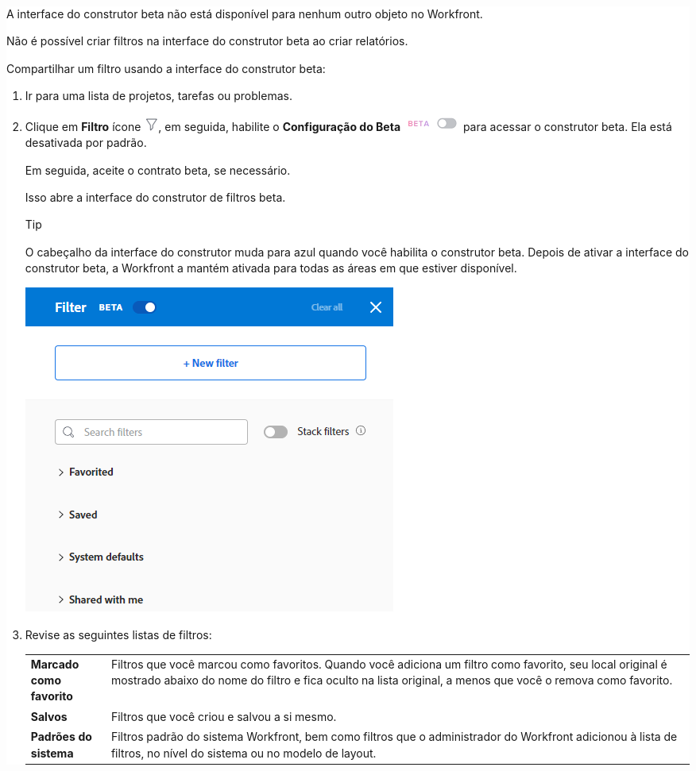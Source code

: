 A interface do construtor beta não está disponível para nenhum outro objeto no Workfront.

Não é possível criar filtros na interface do construtor beta ao criar relatórios.

Compartilhar um filtro usando a interface do construtor beta:

1. Ir para uma lista de projetos, tarefas ou problemas.
1. Clique em **Filtro** ícone ![Ícone Filtrar](assets/filter-nwepng.png), em seguida, habilite o **Configuração do Beta** ![Configuração do Beta](assets/beta-toggle-white-on-existing-filters.png) para acessar o construtor beta. Ela está desativada por padrão.

   Em seguida, aceite o contrato beta, se necessário.

   Isso abre a interface do construtor de filtros beta.

   >[!TIP]
   >
   >O cabeçalho da interface do construtor muda para azul quando você habilita o construtor beta. Depois de ativar a interface do construtor beta, a Workfront a mantém ativada para todas as áreas em que estiver disponível.

   ![Construtor de filtros beta](assets/new-filters-all-filter-types.png)

1. Revise as seguintes listas de filtros:

   <table style="table-layout:auto">
   <col>
   <col>
   <tbody>
   <tr>
   <td role="rowheader"><strong>Marcado como favorito</strong></td>
   <td>Filtros que você marcou como favoritos. Quando você adiciona um filtro como favorito, seu local original é mostrado abaixo do nome do filtro e fica oculto na lista original, a menos que você o remova como favorito.</td>
   </tr>
   <tr>
   <td role="rowheader"><strong>Salvos</strong></td>
   <td>Filtros que você criou e salvou a si mesmo.</td>
   </tr>
   <tr>
   <td role="rowheader"><strong>Padrões do sistema</strong></td>
   <td>Filtros padrão do sistema Workfront, bem como filtros que o administrador do Workfront adicionou à lista de filtros, no nível do sistema ou no modelo de layout.</td>
   </tr>
   <tr>